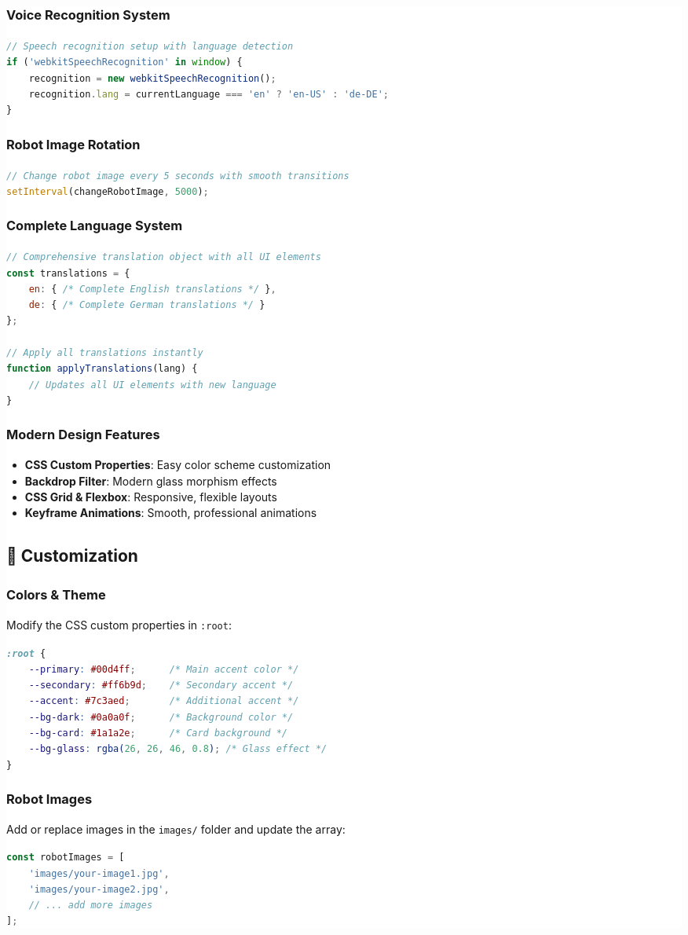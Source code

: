 ### Voice Recognition System
```javascript
// Speech recognition setup with language detection
if ('webkitSpeechRecognition' in window) {
    recognition = new webkitSpeechRecognition();
    recognition.lang = currentLanguage === 'en' ? 'en-US' : 'de-DE';
}
```

### Robot Image Rotation
```javascript
// Change robot image every 5 seconds with smooth transitions
setInterval(changeRobotImage, 5000);
```

### Complete Language System
```javascript
// Comprehensive translation object with all UI elements
const translations = {
    en: { /* Complete English translations */ },
    de: { /* Complete German translations */ }
};

// Apply all translations instantly
function applyTranslations(lang) {
    // Updates all UI elements with new language
}
```

### Modern Design Features
- **CSS Custom Properties**: Easy color scheme customization
- **Backdrop Filter**: Modern glass morphism effects
- **CSS Grid & Flexbox**: Responsive, flexible layouts
- **Keyframe Animations**: Smooth, professional animations

## 🎨 Customization

### Colors & Theme
Modify the CSS custom properties in `:root`:
```css
:root {
    --primary: #00d4ff;      /* Main accent color */
    --secondary: #ff6b9d;    /* Secondary accent */
    --accent: #7c3aed;       /* Additional accent */
    --bg-dark: #0a0a0f;      /* Background color */
    --bg-card: #1a1a2e;      /* Card background */
    --bg-glass: rgba(26, 26, 46, 0.8); /* Glass effect */
}
```

### Robot Images
Add or replace images in the `images/` folder and update the array:
```javascript
const robotImages = [
    'images/your-image1.jpg',
    'images/your-image2.jpg',
    // ... add more images
];
```
